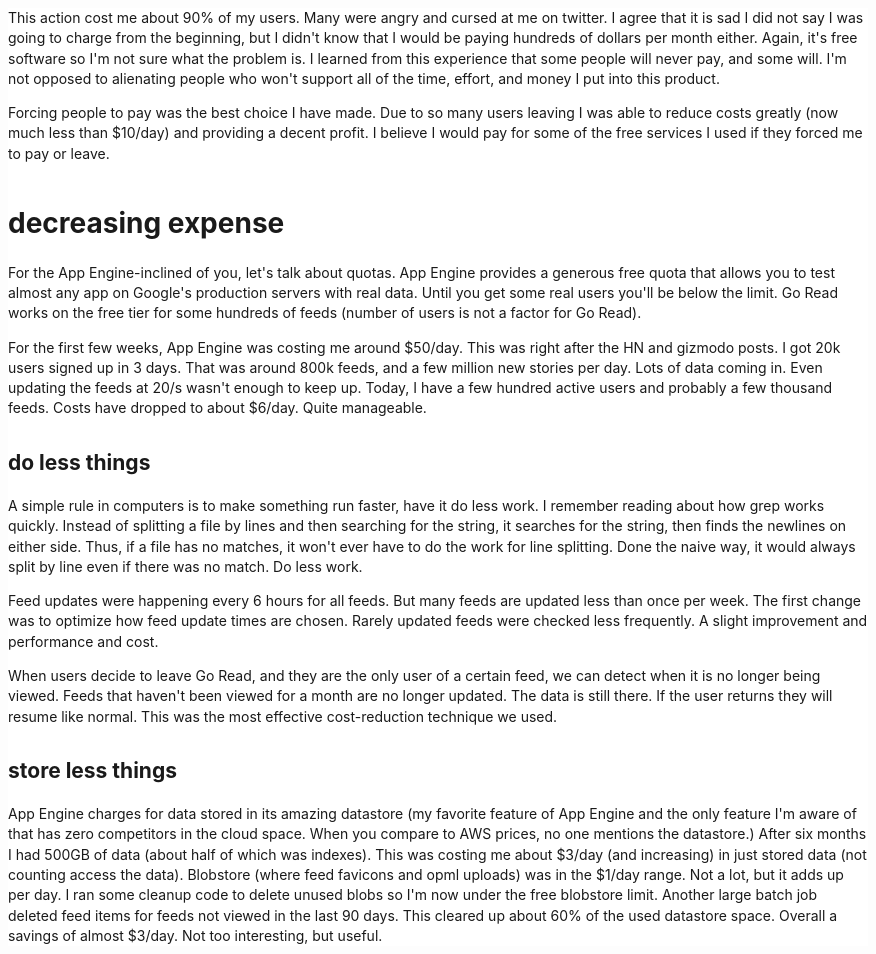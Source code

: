 This action cost me about 90% of my users. Many were angry and cursed at me on twitter. I agree that it is sad I did not say I was going to charge from the beginning, but I didn't know that I would be paying hundreds of dollars per month either. Again, it's free software so I'm not sure what the problem is. I learned from this experience that some people will never pay, and some will. I'm not opposed to alienating people who won't support all of the time, effort, and money I put into this product.

Forcing people to pay was the best choice I have made. Due to so many users leaving I was able to reduce costs greatly (now much less than $10/day) and providing a decent profit. I believe I would pay for some of the free services I used if they forced me to pay or leave.

# decreasing expense

For the App Engine-inclined of you, let's talk about quotas. App Engine provides a generous free quota that allows you to test almost any app on Google's production servers with real data. Until you get some real users you'll be below the limit. Go Read works on the free tier for some hundreds of feeds (number of users is not a factor for Go Read).

For the first few weeks, App Engine was costing me around $50/day. This was right after the HN and gizmodo posts. I got 20k users signed up in 3 days. That was around 800k feeds, and a few million new stories per day. Lots of data coming in. Even updating the feeds at 20/s wasn't enough to keep up. Today, I have a few hundred active users and probably a few thousand feeds. Costs have dropped to about $6/day. Quite manageable.

## do less things

A simple rule in computers is to make something run faster, have it do less work. I remember reading about how grep works quickly. Instead of splitting a file by lines and then searching for the string, it searches for the string, then finds the newlines on either side. Thus, if a file has no matches, it won't ever have to do the work for line splitting. Done the naive way, it would always split by line even if there was no match. Do less work.

Feed updates were happening every 6 hours for all feeds. But many feeds are updated less than once per week. The first change was to optimize how feed update times are chosen. Rarely updated feeds were checked less frequently. A slight improvement and performance and cost.

When users decide to leave Go Read, and they are the only user of a certain feed, we can detect when it is no longer being viewed. Feeds that haven't been viewed for a month are no longer updated. The data is still there. If the user returns they will resume like normal. This was the most effective cost-reduction technique we used.

## store less things

App Engine charges for data stored in its amazing datastore (my favorite feature of App Engine and the only feature I'm aware of that has zero competitors in the cloud space. When you compare to AWS prices, no one mentions the datastore.) After six months I had 500GB of data (about half of which was indexes). This was costing me about $3/day (and increasing) in just stored data (not counting access the data). Blobstore (where feed favicons and opml uploads) was in the $1/day range. Not a lot, but it adds up per day. I ran some cleanup code to delete unused blobs so I'm now under the free blobstore limit. Another large batch job deleted feed items for feeds not viewed in the last 90 days. This cleared up about 60% of the used datastore space. Overall a savings of almost $3/day. Not too interesting, but useful.

